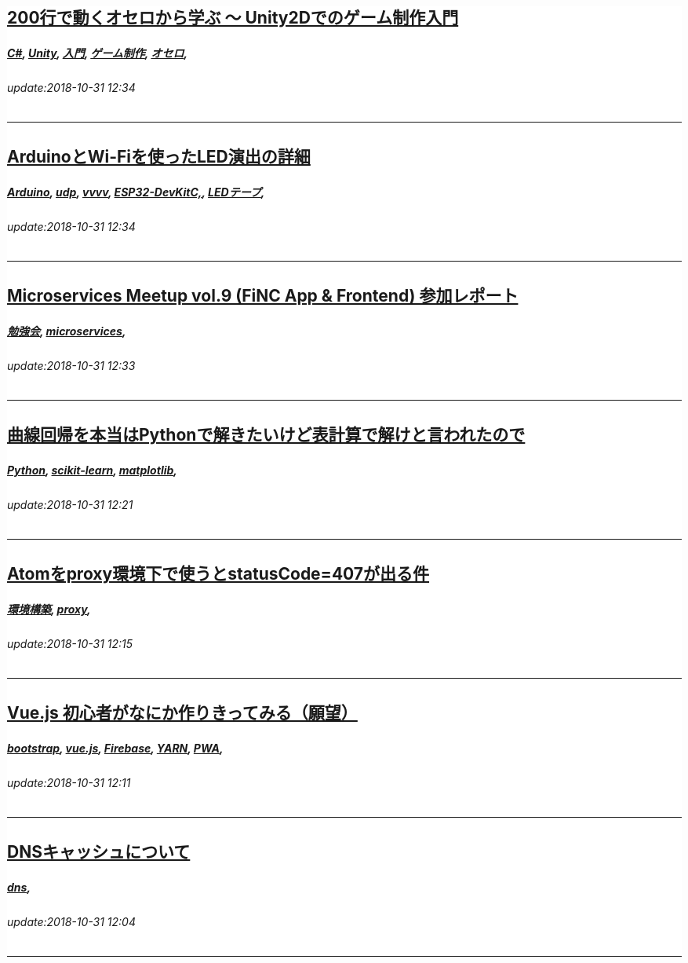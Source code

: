 ## [200行で動くオセロから学ぶ ～ Unity2Dでのゲーム制作入門](https://qiita.com/Unitier/items/3e658b743f51f5cc9ad8)
##### [C#](https://qiita.com/tags/C#), [Unity](https://qiita.com/tags/Unity), [入門](https://qiita.com/tags/入門), [ゲーム制作](https://qiita.com/tags/ゲーム制作), [オセロ](https://qiita.com/tags/オセロ), 
###### update:2018-10-31 12:34
---
## [ArduinoとWi-Fiを使ったLED演出の詳細](https://qiita.com/skckmdtk2m/items/0445eed15d8ce638221a)
##### [Arduino](https://qiita.com/tags/Arduino), [udp](https://qiita.com/tags/udp), [vvvv](https://qiita.com/tags/vvvv), [ESP32-DevKitC,](https://qiita.com/tags/ESP32-DevKitC,), [LEDテープ](https://qiita.com/tags/LEDテープ), 
###### update:2018-10-31 12:34
---
## [Microservices Meetup vol.9 (FiNC App & Frontend) 参加レポート](https://qiita.com/maguhiro/items/92c4ded090a70f7b6b2e)
##### [勉強会](https://qiita.com/tags/勉強会), [microservices](https://qiita.com/tags/microservices), 
###### update:2018-10-31 12:33
---
## [曲線回帰を本当はPythonで解きたいけど表計算で解けと言われたので](https://qiita.com/maskot1977/items/8b77a22d3d2de0fa12f0)
##### [Python](https://qiita.com/tags/Python), [scikit-learn](https://qiita.com/tags/scikit-learn), [matplotlib](https://qiita.com/tags/matplotlib), 
###### update:2018-10-31 12:21
---
## [Atomをproxy環境下で使うとstatusCode=407が出る件](https://qiita.com/tatoo3198/items/61489b6cb41fa5355b9f)
##### [環境構築](https://qiita.com/tags/環境構築), [proxy](https://qiita.com/tags/proxy), 
###### update:2018-10-31 12:15
---
## [Vue.js 初心者がなにか作りきってみる（願望）](https://qiita.com/kurararara/items/9c4f78eb42e657221c06)
##### [bootstrap](https://qiita.com/tags/bootstrap), [vue.js](https://qiita.com/tags/vue.js), [Firebase](https://qiita.com/tags/Firebase), [YARN](https://qiita.com/tags/YARN), [PWA](https://qiita.com/tags/PWA), 
###### update:2018-10-31 12:11
---
## [DNSキャッシュについて](https://qiita.com/AtsukiTak/items/59eb76864635b5adcdf5)
##### [dns](https://qiita.com/tags/dns), 
###### update:2018-10-31 12:04
---
